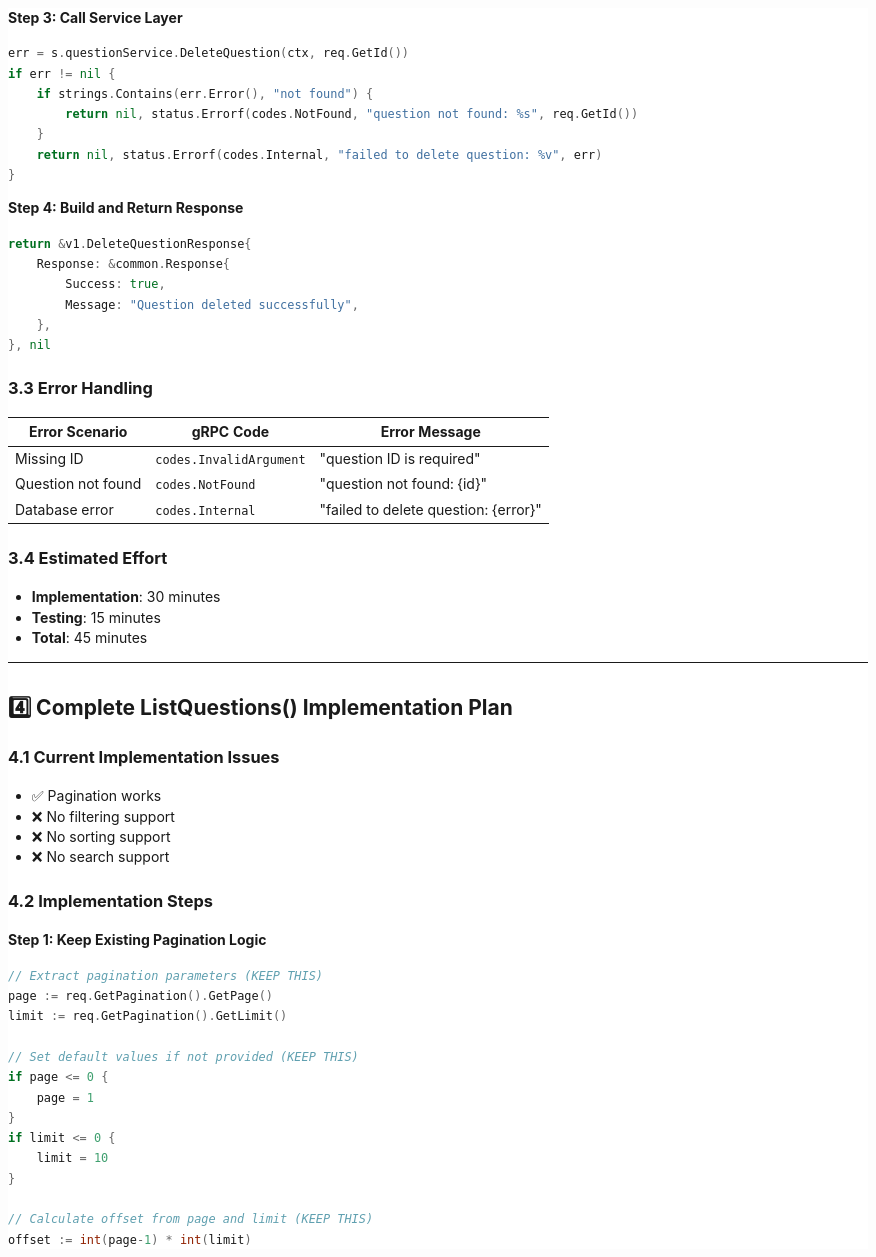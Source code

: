 **Step 3: Call Service Layer**
```go
err = s.questionService.DeleteQuestion(ctx, req.GetId())
if err != nil {
    if strings.Contains(err.Error(), "not found") {
        return nil, status.Errorf(codes.NotFound, "question not found: %s", req.GetId())
    }
    return nil, status.Errorf(codes.Internal, "failed to delete question: %v", err)
}
```

**Step 4: Build and Return Response**
```go
return &v1.DeleteQuestionResponse{
    Response: &common.Response{
        Success: true,
        Message: "Question deleted successfully",
    },
}, nil
```

### 3.3 Error Handling

| Error Scenario | gRPC Code | Error Message |
|----------------|-----------|---------------|
| Missing ID | `codes.InvalidArgument` | "question ID is required" |
| Question not found | `codes.NotFound` | "question not found: {id}" |
| Database error | `codes.Internal` | "failed to delete question: {error}" |

### 3.4 Estimated Effort
- **Implementation**: 30 minutes
- **Testing**: 15 minutes
- **Total**: 45 minutes

---

## 4️⃣ Complete ListQuestions() Implementation Plan

### 4.1 Current Implementation Issues
- ✅ Pagination works
- ❌ No filtering support
- ❌ No sorting support
- ❌ No search support

### 4.2 Implementation Steps

**Step 1: Keep Existing Pagination Logic**
```go
// Extract pagination parameters (KEEP THIS)
page := req.GetPagination().GetPage()
limit := req.GetPagination().GetLimit()

// Set default values if not provided (KEEP THIS)
if page <= 0 {
    page = 1
}
if limit <= 0 {
    limit = 10
}

// Calculate offset from page and limit (KEEP THIS)
offset := int(page-1) * int(limit)
```